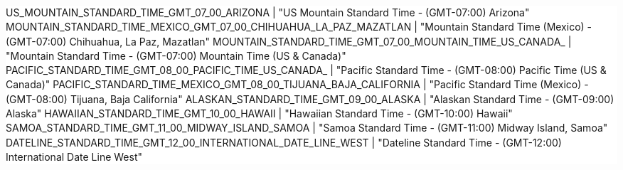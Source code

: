 US_MOUNTAIN_STANDARD_TIME_GMT_07_00_ARIZONA | &quot;US Mountain Standard Time - (GMT-07:00) Arizona&quot;
MOUNTAIN_STANDARD_TIME_MEXICO_GMT_07_00_CHIHUAHUA_LA_PAZ_MAZATLAN | &quot;Mountain Standard Time (Mexico) - (GMT-07:00) Chihuahua, La Paz, Mazatlan&quot;
MOUNTAIN_STANDARD_TIME_GMT_07_00_MOUNTAIN_TIME_US_CANADA_ | &quot;Mountain Standard Time - (GMT-07:00) Mountain Time (US &amp; Canada)&quot;
PACIFIC_STANDARD_TIME_GMT_08_00_PACIFIC_TIME_US_CANADA_ | &quot;Pacific Standard Time - (GMT-08:00) Pacific Time (US &amp; Canada)&quot;
PACIFIC_STANDARD_TIME_MEXICO_GMT_08_00_TIJUANA_BAJA_CALIFORNIA | &quot;Pacific Standard Time (Mexico) - (GMT-08:00) Tijuana, Baja California&quot;
ALASKAN_STANDARD_TIME_GMT_09_00_ALASKA | &quot;Alaskan Standard Time - (GMT-09:00) Alaska&quot;
HAWAIIAN_STANDARD_TIME_GMT_10_00_HAWAII | &quot;Hawaiian Standard Time - (GMT-10:00) Hawaii&quot;
SAMOA_STANDARD_TIME_GMT_11_00_MIDWAY_ISLAND_SAMOA | &quot;Samoa Standard Time - (GMT-11:00) Midway Island, Samoa&quot;
DATELINE_STANDARD_TIME_GMT_12_00_INTERNATIONAL_DATE_LINE_WEST | &quot;Dateline Standard Time - (GMT-12:00) International Date Line West&quot;



